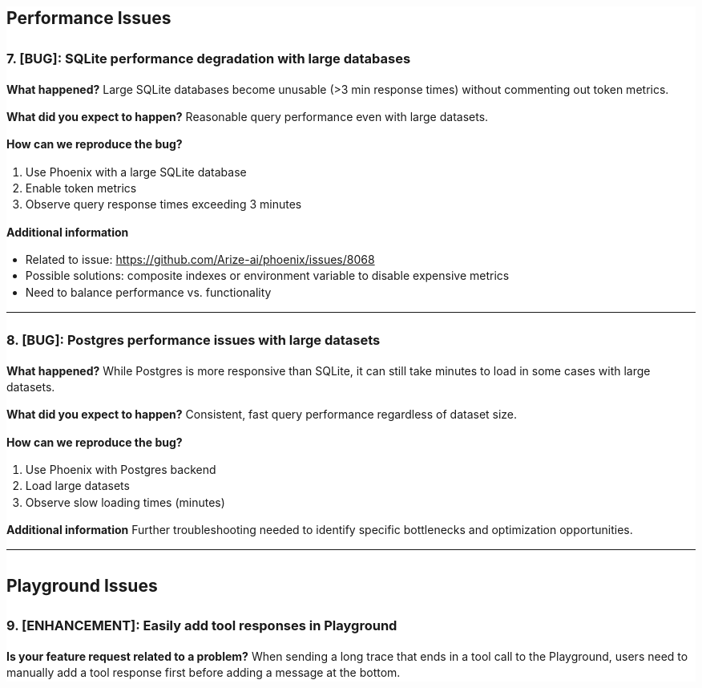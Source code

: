 
## Performance Issues

### 7. [BUG]: SQLite performance degradation with large databases

**What happened?**
Large SQLite databases become unusable (>3 min response times) without commenting out token metrics.

**What did you expect to happen?**
Reasonable query performance even with large datasets.

**How can we reproduce the bug?**
1. Use Phoenix with a large SQLite database
2. Enable token metrics
3. Observe query response times exceeding 3 minutes

**Additional information**
- Related to issue: https://github.com/Arize-ai/phoenix/issues/8068
- Possible solutions: composite indexes or environment variable to disable expensive metrics
- Need to balance performance vs. functionality

---

### 8. [BUG]: Postgres performance issues with large datasets

**What happened?**
While Postgres is more responsive than SQLite, it can still take minutes to load in some cases with large datasets.

**What did you expect to happen?**
Consistent, fast query performance regardless of dataset size.

**How can we reproduce the bug?**
1. Use Phoenix with Postgres backend
2. Load large datasets
3. Observe slow loading times (minutes)

**Additional information**
Further troubleshooting needed to identify specific bottlenecks and optimization opportunities.

---

## Playground Issues

### 9. [ENHANCEMENT]: Easily add tool responses in Playground

**Is your feature request related to a problem?**
When sending a long trace that ends in a tool call to the Playground, users need to manually add a tool response first before adding a message at the bottom.
